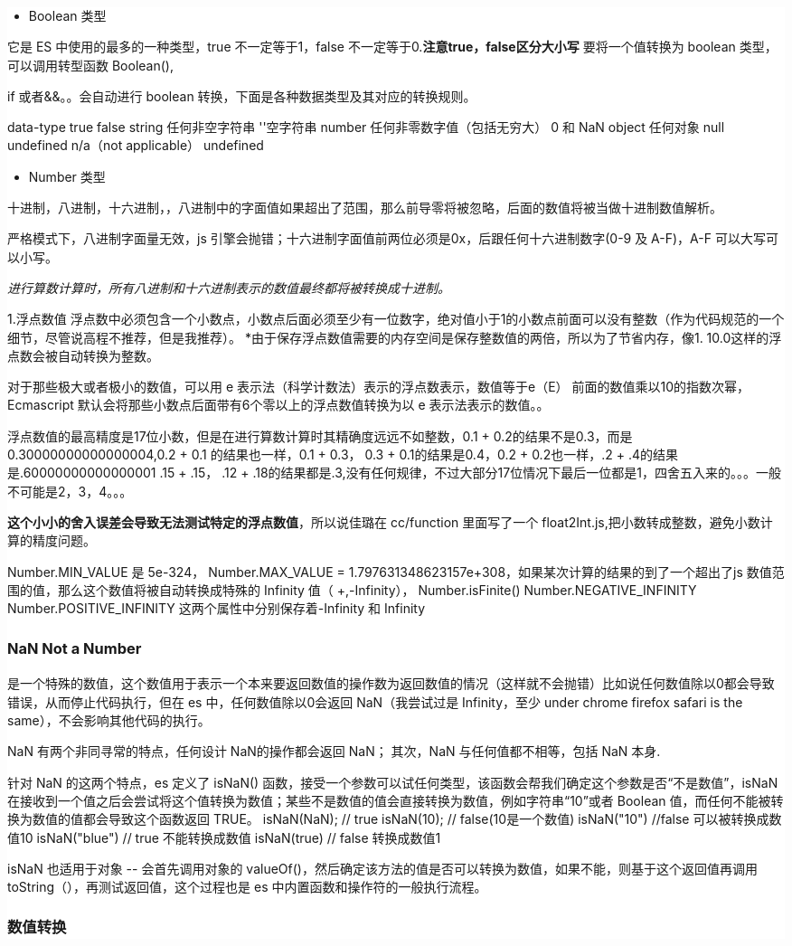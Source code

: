 - Boolean 类型

它是 ES 中使用的最多的一种类型，true 不一定等于1，false 不一定等于0.**注意true，false区分大小写** 要将一个值转换为 boolean 类型，可以调用转型函数 Boolean(),

if 或者&&。。会自动进行 boolean 转换，下面是各种数据类型及其对应的转换规则。

data-type  true  false
string  任何非空字符串  ''空字符串
number  任何非零数字值（包括无穷大）  0 和 NaN
object 任何对象 null
undefined n/a（not applicable）  undefined

- Number 类型

十进制，八进制，十六进制，，八进制中的字面值如果超出了范围，那么前导零将被忽略，后面的数值将被当做十进制数值解析。

严格模式下，八进制字面量无效，js 引擎会抛错；十六进制字面值前两位必须是0x，后跟任何十六进制数字(0-9 及 A-F)，A-F 可以大写可以小写。

*进行算数计算时，所有八进制和十六进制表示的数值最终都将被转换成十进制。*

1.浮点数值
浮点数中必须包含一个小数点，小数点后面必须至少有一位数字，绝对值小于1的小数点前面可以没有整数（作为代码规范的一个细节，尽管说高程不推荐，但是我推荐）。
*由于保存浮点数值需要的内存空间是保存整数值的两倍，所以为了节省内存，像1. 10.0这样的浮点数会被自动转换为整数。

对于那些极大或者极小的数值，可以用 e 表示法（科学计数法）表示的浮点数表示，数值等于e（E） 前面的数值乘以10的指数次幂，Ecmascript 默认会将那些小数点后面带有6个零以上的浮点数值转换为以 e 表示法表示的数值。。

浮点数值的最高精度是17位小数，但是在进行算数计算时其精确度远远不如整数，0.1 + 0.2的结果不是0.3，而是0.30000000000000004,0.2 + 0.1 的结果也一样，0.1 + 0.3， 0.3 + 0.1的结果是0.4，0.2 + 0.2也一样，.2 + .4的结果是.60000000000000001 .15 + .15， .12 + .18的结果都是.3,没有任何规律，不过大部分17位情况下最后一位都是1，四舍五入来的。。。一般不可能是2，3，4。。。

**这个小小的舍入误差会导致无法测试特定的浮点数值**，所以说佳璐在 cc/function 里面写了一个 float2Int.js,把小数转成整数，避免小数计算的精度问题。

Number.MIN_VALUE 是 5e-324， Number.MAX_VALUE = 1.797631348623157e+308，如果某次计算的结果的到了一个超出了js 数值范围的值，那么这个数值将被自动转换成特殊的 Infinity 值（ +,-Infinity）， Number.isFinite() Number.NEGATIVE_INFINITY Number.POSITIVE_INFINITY 这两个属性中分别保存着-Infinity 和 Infinity

### NaN Not a Number

是一个特殊的数值，这个数值用于表示一个本来要返回数值的操作数为返回数值的情况（这样就不会抛错）比如说任何数值除以0都会导致错误，从而停止代码执行，但在 es 中，任何数值除以0会返回 NaN（我尝试过是 Infinity，至少 under chrome firefox safari is the same），不会影响其他代码的执行。

NaN 有两个非同寻常的特点，任何设计 NaN的操作都会返回 NaN；
其次，NaN 与任何值都不相等，包括 NaN 本身.

针对 NaN 的这两个特点，es 定义了 isNaN() 函数，接受一个参数可以试任何类型，该函数会帮我们确定这个参数是否“不是数值”，isNaN 在接收到一个值之后会尝试将这个值转换为数值；某些不是数值的值会直接转换为数值，例如字符串“10”或者 Boolean 值，而任何不能被转换为数值的值都会导致这个函数返回 TRUE。
isNaN(NaN); // true
isNaN(10); // false(10是一个数值)
isNaN("10") //false 可以被转换成数值10
isNaN("blue") // true 不能转换成数值
isNaN(true) // false 转换成数值1

isNaN 也适用于对象 -- 会首先调用对象的 valueOf()，然后确定该方法的值是否可以转换为数值，如果不能，则基于这个返回值再调用 toString（），再测试返回值，这个过程也是 es 中内置函数和操作符的一般执行流程。

### 数值转换
